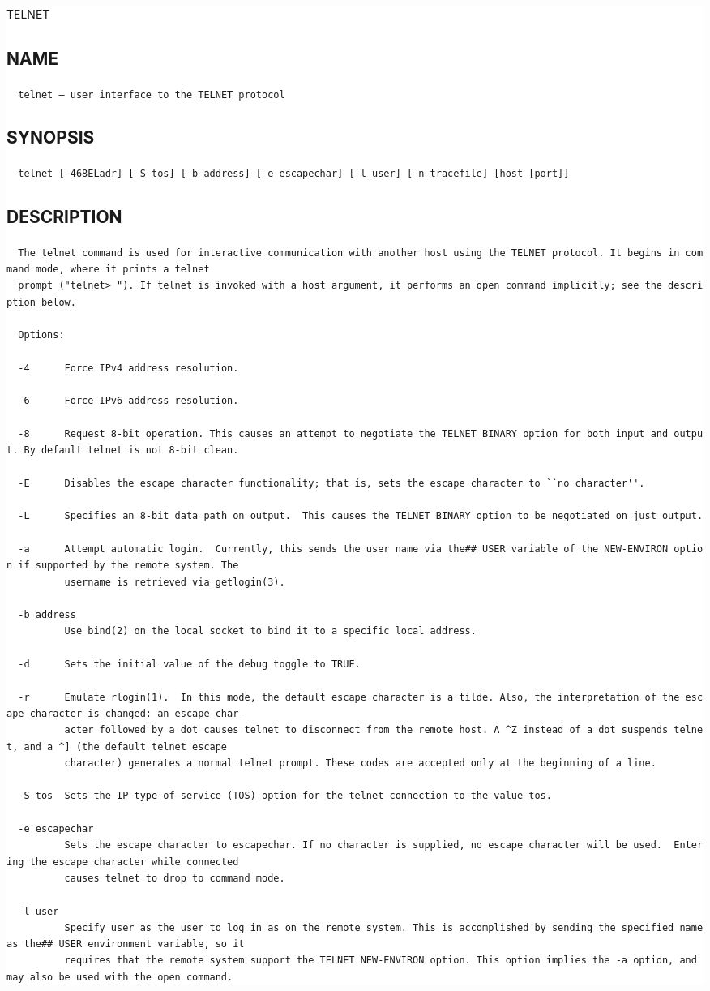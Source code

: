   TELNET
 
## NAME
      telnet — user interface to the TELNET protocol
 
## SYNOPSIS
      telnet [-468ELadr] [-S tos] [-b address] [-e escapechar] [-l user] [-n tracefile] [host [port]]
 
## DESCRIPTION
      The telnet command is used for interactive communication with another host using the TELNET protocol. It begins in command mode, where it prints a telnet
      prompt ("telnet> "). If telnet is invoked with a host argument, it performs an open command implicitly; see the description below.
 
      Options:
 
      -4      Force IPv4 address resolution.
 
      -6      Force IPv6 address resolution.
 
      -8      Request 8-bit operation. This causes an attempt to negotiate the TELNET BINARY option for both input and output. By default telnet is not 8-bit clean.
 
      -E      Disables the escape character functionality; that is, sets the escape character to ``no character''.
 
      -L      Specifies an 8-bit data path on output.  This causes the TELNET BINARY option to be negotiated on just output.
 
      -a      Attempt automatic login.  Currently, this sends the user name via the## USER variable of the NEW-ENVIRON option if supported by the remote system. The
              username is retrieved via getlogin(3).
 
      -b address
              Use bind(2) on the local socket to bind it to a specific local address.
 
      -d      Sets the initial value of the debug toggle to TRUE.
 
      -r      Emulate rlogin(1).  In this mode, the default escape character is a tilde. Also, the interpretation of the escape character is changed: an escape char‐
              acter followed by a dot causes telnet to disconnect from the remote host. A ^Z instead of a dot suspends telnet, and a ^] (the default telnet escape
              character) generates a normal telnet prompt. These codes are accepted only at the beginning of a line.
 
      -S tos  Sets the IP type-of-service (TOS) option for the telnet connection to the value tos.
 
      -e escapechar
              Sets the escape character to escapechar. If no character is supplied, no escape character will be used.  Entering the escape character while connected
              causes telnet to drop to command mode.
 
      -l user
              Specify user as the user to log in as on the remote system. This is accomplished by sending the specified name as the## USER environment variable, so it
              requires that the remote system support the TELNET NEW-ENVIRON option. This option implies the -a option, and may also be used with the open command.
 